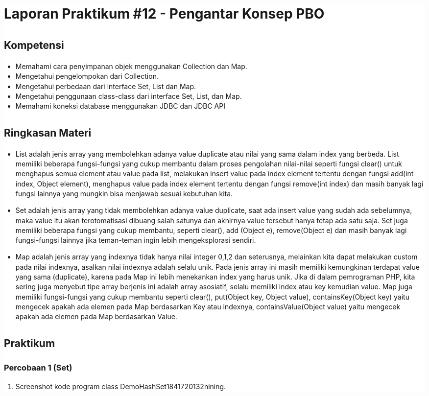 # Laporan Praktikum #12 - Pengantar Konsep PBO

## Kompetensi

- Memahami cara penyimpanan objek menggunakan Collection dan Map.
- Mengetahui pengelompokan dari Collection.
- Mengetahui perbedaan dari interface Set, List dan Map.
- Mengetahui penggunaan class-class dari interface Set, List, dan Map.
- Memahami koneksi database menggunakan JDBC dan JDBC API

## Ringkasan Materi

- List
adalah jenis array yang membolehkan adanya value duplicate atau nilai yang sama dalam index yang berbeda. List memiliki beberapa fungsi-fungsi yang cukup membantu dalam proses pengolahan nilai-nilai seperti fungsi clear() untuk menghapus semua element atau value pada list, melakukan insert value pada index element tertentu dengan fungsi add(int index, Object element), menghapus value pada index element tertentu dengan fungsi remove(int index) dan masih banyak lagi fungsi lainnya yang mungkin bisa menjawab sesuai kebutuhan kita.

- Set
adalah jenis array yang tidak membolehkan adanya value duplicate, saat ada insert value yang sudah ada sebelumnya, maka value itu akan terotomatisasi dibuang salah satunya dan akhirnya value tersebut hanya tetap ada satu saja. Set juga memiliki beberapa fungsi yang cukup membantu, seperti clear(), add (Object e), remove(Object e) dan masih banyak lagi fungsi-fungsi lainnya jika teman-teman ingin lebih mengeksplorasi sendiri.

- Map
adalah jenis array yang indexnya tidak hanya nilai integer 0,1,2 dan seterusnya, melainkan kita dapat melakukan custom pada nilai indexnya, asalkan nilai indexnya adalah selalu unik. Pada jenis array ini masih memiliki kemungkinan terdapat value yang sama (duplicate), karena pada Map ini lebih menekankan index yang harus unik. Jika di dalam pemrograman PHP, kita sering juga menyebut tipe array berjenis ini adalah array asosiatif, selalu memiliki index atau key kemudian value. Map juga memiliki fungsi-fungsi yang cukup membantu seperti clear(), put(Object key, Object value), containsKey(Object key) yaitu mengecek apakah ada elemen pada Map berdasarkan Key atau indexnya, containsValue(Object value) yaitu mengecek apakah ada elemen pada Map berdasarkan Value.

## Praktikum

### Percobaan 1 (Set)

1. Screenshot kode program class DemoHashSet1841720132nining.
